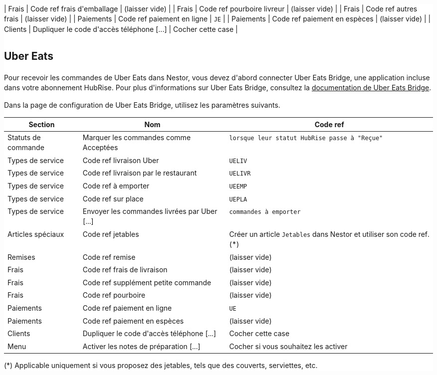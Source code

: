 | Frais               | Code ref frais d'emballage                            | (laisser vide)                                |
| Frais               | Code ref pourboire livreur                            | (laisser vide)                                |
| Frais               | Code ref autres frais                                 | (laisser vide)                                |
| Paiements           | Code ref paiement en ligne                            | `JE`                                          |
| Paiements           | Code ref paiement en espèces                          | (laisser vide)                                |
| Clients             | Dupliquer le code d'accès téléphone [...]             | Cocher cette case                             |

## Uber Eats

Pour recevoir les commandes de Uber Eats dans Nestor, vous devez d'abord connecter Uber Eats Bridge, une application incluse dans votre abonnement HubRise. Pour plus d'informations sur Uber Eats Bridge, consultez la [documentation de Uber Eats Bridge](/apps/uber-eats/overview).

Dans la page de configuration de Uber Eats Bridge, utilisez les paramètres suivants.

| Section             | Nom                                          | Code ref                                                               |
| ------------------- | -------------------------------------------- | ---------------------------------------------------------------------- |
| Statuts de commande | Marquer les commandes comme Acceptées        | `lorsque leur statut HubRise passe à "Reçue"`                          |
| Types de service    | Code ref livraison Uber                      | `UELIV`                                                                |
| Types de service    | Code ref livraison par le restaurant         | `UELIVR`                                                               |
| Types de service    | Code ref à emporter                          | `UEEMP`                                                                |
| Types de service    | Code ref sur place                           | `UEPLA`                                                                |
| Types de service    | Envoyer les commandes livrées par Uber [...] | `commandes à emporter`                                                 |
| Articles spéciaux   | Code ref jetables                            | Créer un article `Jetables` dans Nestor et utiliser son code ref. (\*) |
| Remises             | Code ref remise                              | (laisser vide)                                                         |
| Frais               | Code ref frais de livraison                  | (laisser vide)                                                         |
| Frais               | Code ref supplément petite commande          | (laisser vide)                                                         |
| Frais               | Code ref pourboire                           | (laisser vide)                                                         |
| Paiements           | Code ref paiement en ligne                   | `UE`                                                                   |
| Paiements           | Code ref paiement en espèces                 | (laisser vide)                                                         |
| Clients             | Dupliquer le code d'accès téléphone [...]    | Cocher cette case                                                      |
| Menu                | Activer les notes de préparation [...]       | Cocher si vous souhaitez les activer                                   |

(\*) Applicable uniquement si vous proposez des jetables, tels que des couverts, serviettes, etc.
